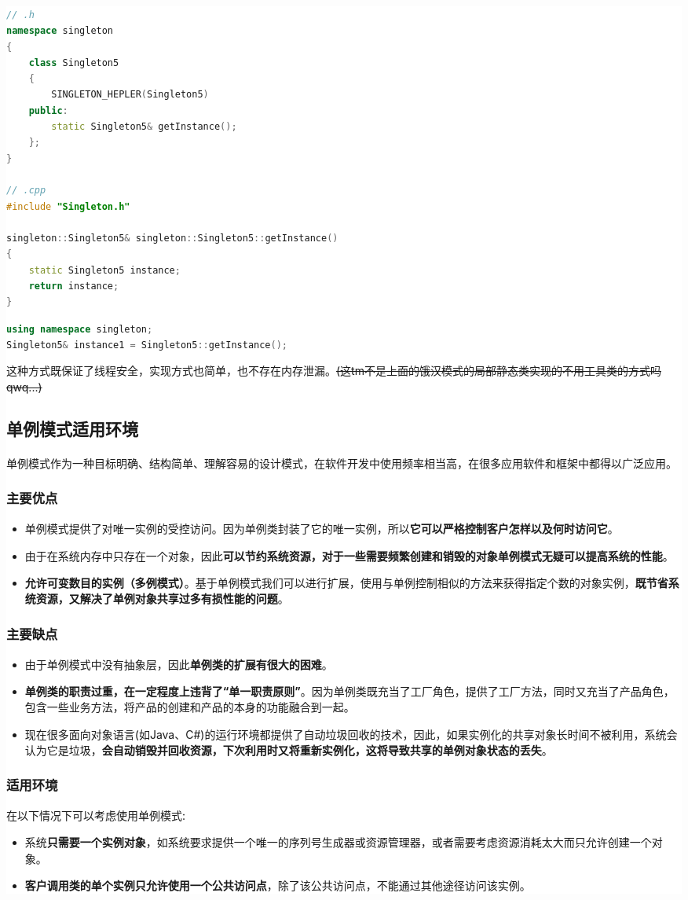 
```C++
// .h
namespace singleton
{
    class Singleton5
    {
        SINGLETON_HEPLER(Singleton5)
    public:
        static Singleton5& getInstance();
    };
}

// .cpp
#include "Singleton.h"

singleton::Singleton5& singleton::Singleton5::getInstance()
{
    static Singleton5 instance;
    return instance;
}
```

```C++
using namespace singleton;
Singleton5& instance1 = Singleton5::getInstance();
```

这种方式既保证了线程安全，实现方式也简单，也不存在内存泄漏。~~(这tm不是上面的饿汉模式的局部静态类实现的不用工具类的方式吗qwq...)~~

## 单例模式适用环境
单例模式作为一种目标明确、结构简单、理解容易的设计模式，在软件开发中使用频率相当高，在很多应用软件和框架中都得以广泛应用。

### 主要优点
- 单例模式提供了对唯一实例的受控访问。因为单例类封装了它的唯一实例，所以**它可以严格控制客户怎样以及何时访问它**。
  
- 由于在系统内存中只存在一个对象，因此**可以节约系统资源，对于一些需要频繁创建和销毁的对象单例模式无疑可以提高系统的性能**。

- **允许可变数目的实例（多例模式）**。基于单例模式我们可以进行扩展，使用与单例控制相似的方法来获得指定个数的对象实例，**既节省系统资源，又解决了单例对象共享过多有损性能的问题**。

### 主要缺点
- 由于单例模式中没有抽象层，因此**单例类的扩展有很大的困难**。

- **单例类的职责过重，在一定程度上违背了“单一职责原则”**。因为单例类既充当了工厂角色，提供了工厂方法，同时又充当了产品角色，包含一些业务方法，将产品的创建和产品的本身的功能融合到一起。

- 现在很多面向对象语言(如Java、C#)的运行环境都提供了自动垃圾回收的技术，因此，如果实例化的共享对象长时间不被利用，系统会认为它是垃圾，**会自动销毁并回收资源，下次利用时又将重新实例化，这将导致共享的单例对象状态的丢失**。

### 适用环境
在以下情况下可以考虑使用单例模式:

- 系统**只需要一个实例对象**，如系统要求提供一个唯一的序列号生成器或资源管理器，或者需要考虑资源消耗太大而只允许创建一个对象。

- **客户调用类的单个实例只允许使用一个公共访问点**，除了该公共访问点，不能通过其他途径访问该实例。
